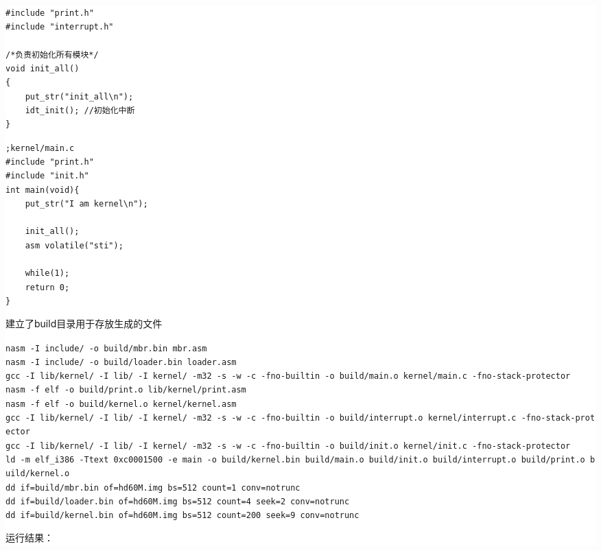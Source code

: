 ```
#include "print.h"
#include "interrupt.h"

/*负责初始化所有模块*/
void init_all()
{
    put_str("init_all\n");
    idt_init(); //初始化中断
}
```
```
;kernel/main.c
#include "print.h"
#include "init.h"
int main(void){
    put_str("I am kernel\n");
    
    init_all();
    asm volatile("sti");

    while(1);
    return 0;
}
```
建立了build目录用于存放生成的文件
```
nasm -I include/ -o build/mbr.bin mbr.asm
nasm -I include/ -o build/loader.bin loader.asm
gcc -I lib/kernel/ -I lib/ -I kernel/ -m32 -s -w -c -fno-builtin -o build/main.o kernel/main.c -fno-stack-protector
nasm -f elf -o build/print.o lib/kernel/print.asm
nasm -f elf -o build/kernel.o kernel/kernel.asm
gcc -I lib/kernel/ -I lib/ -I kernel/ -m32 -s -w -c -fno-builtin -o build/interrupt.o kernel/interrupt.c -fno-stack-protector
gcc -I lib/kernel/ -I lib/ -I kernel/ -m32 -s -w -c -fno-builtin -o build/init.o kernel/init.c -fno-stack-protector
ld -m elf_i386 -Ttext 0xc0001500 -e main -o build/kernel.bin build/main.o build/init.o build/interrupt.o build/print.o build/kernel.o
dd if=build/mbr.bin of=hd60M.img bs=512 count=1 conv=notrunc
dd if=build/loader.bin of=hd60M.img bs=512 count=4 seek=2 conv=notrunc
dd if=build/kernel.bin of=hd60M.img bs=512 count=200 seek=9 conv=notrunc
```
运行结果：